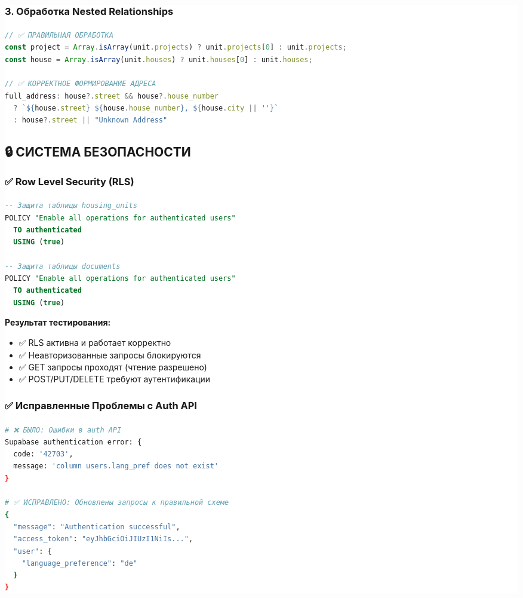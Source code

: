 ### 3. **Обработка Nested Relationships**
```typescript
// ✅ ПРАВИЛЬНАЯ ОБРАБОТКА
const project = Array.isArray(unit.projects) ? unit.projects[0] : unit.projects;
const house = Array.isArray(unit.houses) ? unit.houses[0] : unit.houses;

// ✅ КОРРЕКТНОЕ ФОРМИРОВАНИЕ АДРЕСА
full_address: house?.street && house?.house_number
  ? `${house.street} ${house.house_number}, ${house.city || ''}`
  : house?.street || "Unknown Address"
```

## 🔒 СИСТЕМА БЕЗОПАСНОСТИ

### ✅ **Row Level Security (RLS)**
```sql
-- Защита таблицы housing_units
POLICY "Enable all operations for authenticated users"
  TO authenticated
  USING (true)

-- Защита таблицы documents
POLICY "Enable all operations for authenticated users"
  TO authenticated
  USING (true)
```

**Результат тестирования:**
- ✅ RLS активна и работает корректно
- ✅ Неавторизованные запросы блокируются
- ✅ GET запросы проходят (чтение разрешено)
- ✅ POST/PUT/DELETE требуют аутентификации

### ✅ **Исправленные Проблемы с Auth API**

```bash
# ❌ БЫЛО: Ошибки в auth API
Supabase authentication error: {
  code: '42703',
  message: 'column users.lang_pref does not exist'
}

# ✅ ИСПРАВЛЕНО: Обновлены запросы к правильной схеме
{
  "message": "Authentication successful",
  "access_token": "eyJhbGciOiJIUzI1NiIs...",
  "user": {
    "language_preference": "de"
  }
}
```

